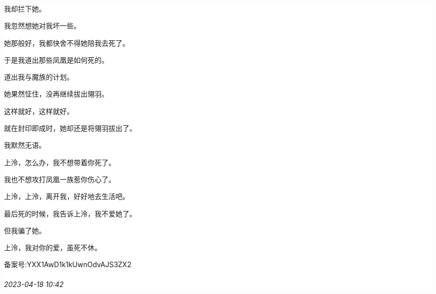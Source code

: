 
我却拦下她。


我忽然想她对我坏一些。


她那般好，我都快舍不得她陪我去死了。


于是我道出那些凤凰是如何死的。


道出我与魔族的计划。


她果然怔住，没再继续拔出翎羽。


这样就好，这样就好。


就在封印即成时，她却还是将翎羽拔出了。


我默然无语。


上泠，怎么办，我不想带着你死了。


我也不想攻打凤凰一族惹你伤心了。


上泠，上泠，离开我，好好地去生活吧。


最后死的时候，我告诉上泠，我不爱她了。


但我骗了她。


上泠，我对你的爱，虽死不休。


备案号:YXX1AwD1k1kUwnOdvAJS3ZX2


###### 2023-04-18 10:42
